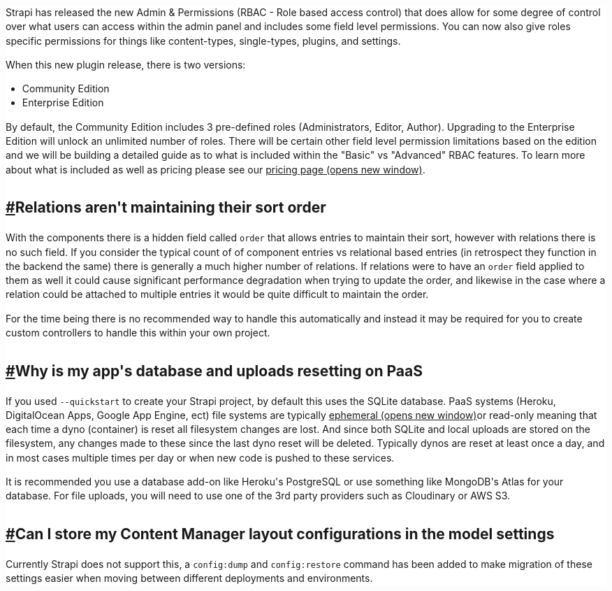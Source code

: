 Strapi has released the new Admin & Permissions (RBAC - Role based access control) that does allow for some degree of control over what users can access within the admin panel and includes some field level permissions. You can now also give roles specific permissions for things like content-types, single-types, plugins, and settings.

When this new plugin release, there is two versions:

-   Community Edition
-   Enterprise Edition

By default, the Community Edition includes 3 pre-defined roles (Administrators, Editor, Author). Upgrading to the Enterprise Edition will unlock an unlimited number of roles. There will be certain other field level permission limitations based on the edition and we will be building a detailed guide as to what is included within the "Basic" vs "Advanced" RBAC features. To learn more about what is included as well as pricing please see our [pricing page (opens new window)](https://strapi.io/pricing-self-hosted).

[#](https://strapi.io/documentation/developer-docs/latest/getting-started/troubleshooting.html#relations-aren-t-maintaining-their-sort-order)Relations aren't maintaining their sort order
------------------------------------------------------------------------------------------------------------------------------------------------------------------------------------------

With the components there is a hidden field called `order` that allows entries to maintain their sort, however with relations there is no such field. If you consider the typical count of of component entries vs relational based entries (in retrospect they function in the backend the same) there is generally a much higher number of relations. If relations were to have an `order` field applied to them as well it could cause significant performance degradation when trying to update the order, and likewise in the case where a relation could be attached to multiple entries it would be quite difficult to maintain the order.

For the time being there is no recommended way to handle this automatically and instead it may be required for you to create custom controllers to handle this within your own project.

[#](https://strapi.io/documentation/developer-docs/latest/getting-started/troubleshooting.html#why-is-my-app-s-database-and-uploads-resetting-on-paas)Why is my app's database and uploads resetting on PaaS
------------------------------------------------------------------------------------------------------------------------------------------------------------------------------------------------------------

If you used `--quickstart` to create your Strapi project, by default this uses the SQLite database. PaaS systems (Heroku, DigitalOcean Apps, Google App Engine, ect) file systems are typically [ephemeral (opens new window)](https://devcenter.heroku.com/articles/dynos#ephemeral-filesystem)or read-only meaning that each time a dyno (container) is reset all filesystem changes are lost. And since both SQLite and local uploads are stored on the filesystem, any changes made to these since the last dyno reset will be deleted. Typically dynos are reset at least once a day, and in most cases multiple times per day or when new code is pushed to these services.

It is recommended you use a database add-on like Heroku's PostgreSQL or use something like MongoDB's Atlas for your database. For file uploads, you will need to use one of the 3rd party providers such as Cloudinary or AWS S3.

[#](https://strapi.io/documentation/developer-docs/latest/getting-started/troubleshooting.html#can-i-store-my-content-manager-layout-configurations-in-the-model-settings)Can I store my Content Manager layout configurations in the model settings
----------------------------------------------------------------------------------------------------------------------------------------------------------------------------------------------------------------------------------------------------

Currently Strapi does not support this, a `config:dump` and `config:restore` command has been added to make migration of these settings easier when moving between different deployments and environments.
